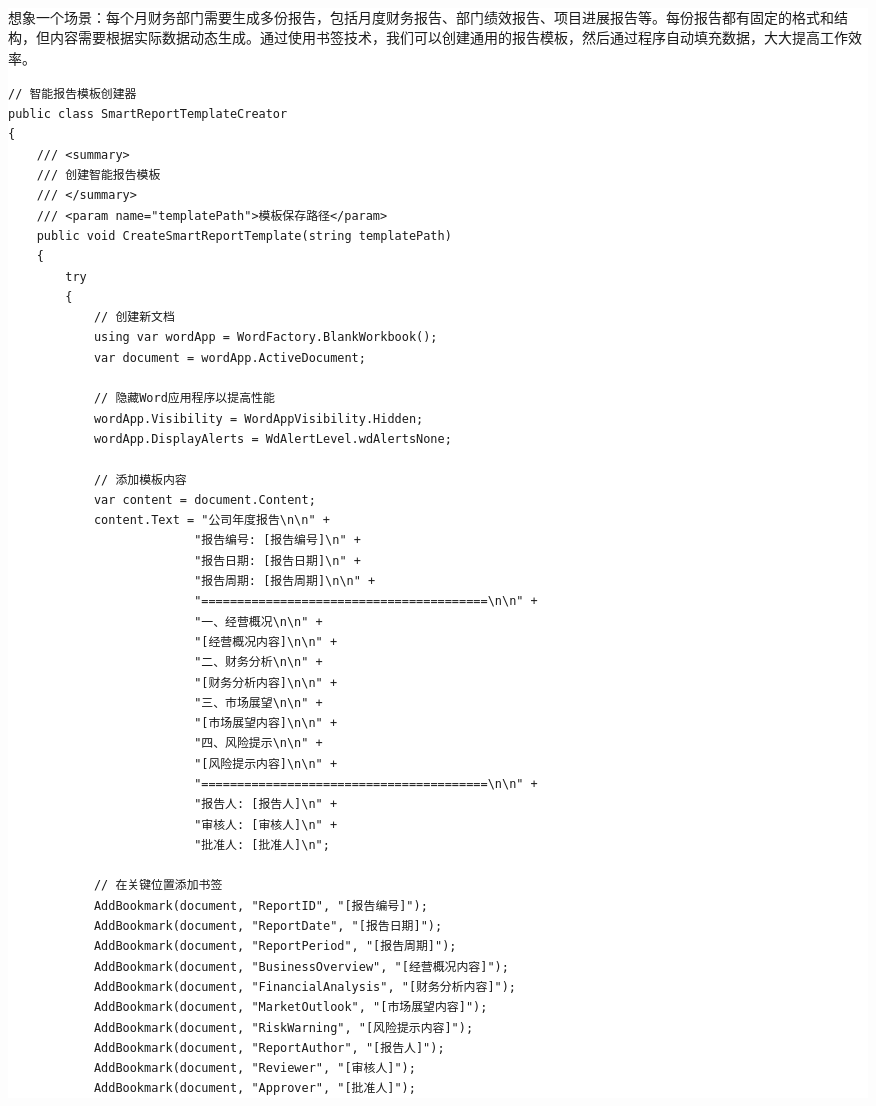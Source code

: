 想象一个场景：每个月财务部门需要生成多份报告，包括月度财务报告、部门绩效报告、项目进展报告等。每份报告都有固定的格式和结构，但内容需要根据实际数据动态生成。通过使用书签技术，我们可以创建通用的报告模板，然后通过程序自动填充数据，大大提高工作效率。

    // 智能报告模板创建器
    public class SmartReportTemplateCreator
    {
        /// <summary>
        /// 创建智能报告模板
        /// </summary>
        /// <param name="templatePath">模板保存路径</param>
        public void CreateSmartReportTemplate(string templatePath)
        {
            try
            {
                // 创建新文档
                using var wordApp = WordFactory.BlankWorkbook();
                var document = wordApp.ActiveDocument;
                
                // 隐藏Word应用程序以提高性能
                wordApp.Visibility = WordAppVisibility.Hidden;
                wordApp.DisplayAlerts = WdAlertLevel.wdAlertsNone;
                
                // 添加模板内容
                var content = document.Content;
                content.Text = "公司年度报告\n\n" +
                              "报告编号: [报告编号]\n" +
                              "报告日期: [报告日期]\n" +
                              "报告周期: [报告周期]\n\n" +
                              "========================================\n\n" +
                              "一、经营概况\n\n" +
                              "[经营概况内容]\n\n" +
                              "二、财务分析\n\n" +
                              "[财务分析内容]\n\n" +
                              "三、市场展望\n\n" +
                              "[市场展望内容]\n\n" +
                              "四、风险提示\n\n" +
                              "[风险提示内容]\n\n" +
                              "========================================\n\n" +
                              "报告人: [报告人]\n" +
                              "审核人: [审核人]\n" +
                              "批准人: [批准人]\n";
                
                // 在关键位置添加书签
                AddBookmark(document, "ReportID", "[报告编号]");
                AddBookmark(document, "ReportDate", "[报告日期]");
                AddBookmark(document, "ReportPeriod", "[报告周期]");
                AddBookmark(document, "BusinessOverview", "[经营概况内容]");
                AddBookmark(document, "FinancialAnalysis", "[财务分析内容]");
                AddBookmark(document, "MarketOutlook", "[市场展望内容]");
                AddBookmark(document, "RiskWarning", "[风险提示内容]");
                AddBookmark(document, "ReportAuthor", "[报告人]");
                AddBookmark(document, "Reviewer", "[审核人]");
                AddBookmark(document, "Approver", "[批准人]");
                
